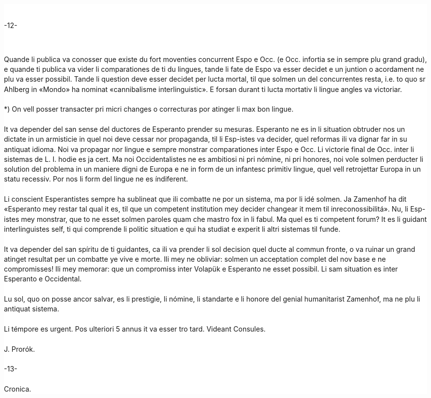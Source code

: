  

-12-

 

Quande li publica va conosser que existe du fort moventies concurrent
Espo e Occ. (e Occ. infortia se in sempre plu grand gradu), e quande ti
publica va vider li comparationes de ti du lingues, tande li fate de
Espo va esser decidet e un juntion o acordament ne plu va esser
possibil. Tande li question deve esser decidet per lucta mortal, til que
solmen un del concurrentes resta, i.e. to quo sr Ahlberg in «Mondo» ha
nominat «cannibalisme interlinguistic». E forsan durant ti lucta
mortativ li lingue angles va victoriar.\
\
\*) On vell posser transacter pri micri changes o correcturas por
atinger li max bon lingue.\
\
It va depender del san sense del ductores de Esperanto prender su
mesuras. Esperanto ne es in li situation obtruder nos un dictate in un
armisticie in quel noi deve cessar nor propaganda, til li Esp-istes va
decider, quel reformas ili va dignar far in su antiquat idioma. Noi va
propagar nor lingue e sempre monstrar comparationes inter Espo e Occ. Li
victorie final de Occ. inter li sistemas de L. I. hodie es ja cert. Ma
noi Occidentalistes ne es ambitiosi ni pri nómine, ni pri honores, noi
vole solmen perducter li solution del problema in un maniere digni de
Europa e ne in form de un infantesc primitiv lingue, quel vell
retrojettar Europa in un statu recessiv. Por nos li form del lingue ne
es índiferent.\
\
Li conscient Esperantistes sempre ha sublineat que ili combatte ne por
un sistema, ma por li idé solmen. Ja Zamenhof ha dit «Esperanto mey
restar tal qual it es, til que un competent institution mey decider
changear it mem til inreconossibilitá». Nu, li Esp-istes mey monstrar,
que to ne esset solmen paroles quam che mastro fox in li fabul. Ma quel
es ti competent forum? It es li guidant interlinguistes self, ti qui
comprende li politic situation e qui ha studiat e experit li altri
sistemas til funde.\
\
It va depender del san spíritu de ti guidantes, ca ili va prender li sol
decision quel ducte al commun fronte, o va ruinar un grand atinget
resultat per un combatte ye vive e morte. Ili mey ne obliviar: solmen un
acceptation complet del nov base e ne compromisses! Ili mey memorar: que
un compromiss inter Volapük e Esperanto ne esset possibil. Li sam
situation es inter Esperanto e Occidental.\
\
Lu sol, quo on posse ancor salvar, es li prestigie, li nómine, li
standarte e li honore del genial humanitarist Zamenhof, ma ne plu li
antiquat sistema.\
\
Li témpore es urgent. Pos ulteriori 5 annus it va esser tro tard.
Videant Consules.\
\
J. Prorók.\
\
-13-\
\
Cronica.
